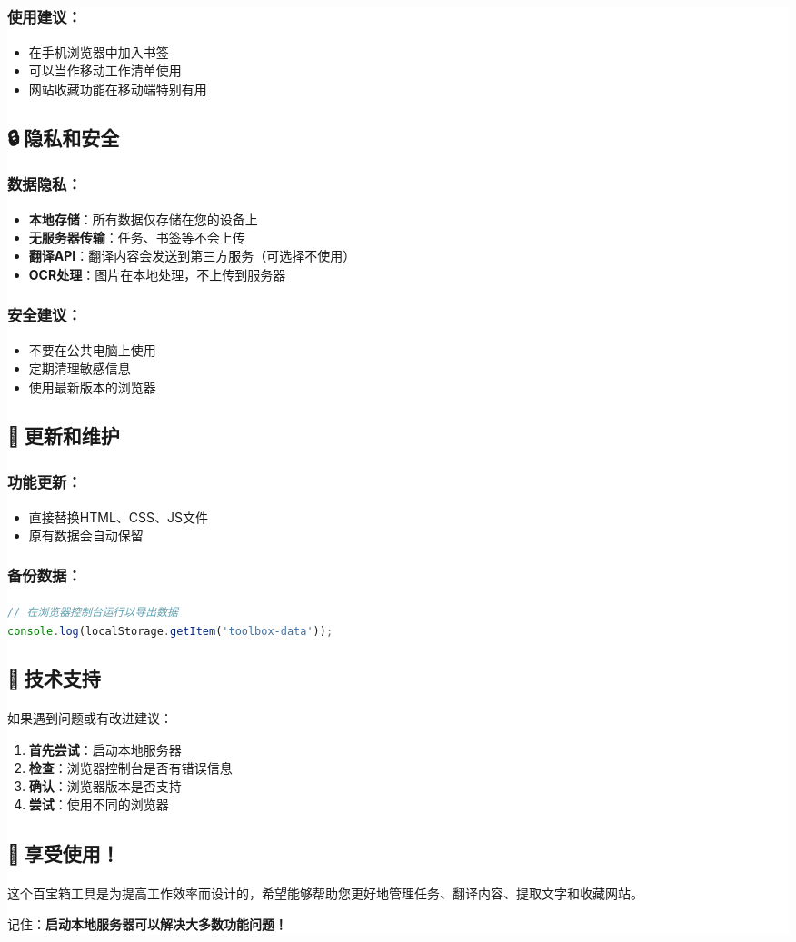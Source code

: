 ### 使用建议：
- 在手机浏览器中加入书签
- 可以当作移动工作清单使用
- 网站收藏功能在移动端特别有用

## 🔒 隐私和安全

### 数据隐私：
- **本地存储**：所有数据仅存储在您的设备上
- **无服务器传输**：任务、书签等不会上传
- **翻译API**：翻译内容会发送到第三方服务（可选择不使用）
- **OCR处理**：图片在本地处理，不上传到服务器

### 安全建议：
- 不要在公共电脑上使用
- 定期清理敏感信息
- 使用最新版本的浏览器

## 🔄 更新和维护

### 功能更新：
- 直接替换HTML、CSS、JS文件
- 原有数据会自动保留

### 备份数据：
```javascript
// 在浏览器控制台运行以导出数据
console.log(localStorage.getItem('toolbox-data'));
```

## 💬 技术支持

如果遇到问题或有改进建议：

1. **首先尝试**：启动本地服务器
2. **检查**：浏览器控制台是否有错误信息
3. **确认**：浏览器版本是否支持
4. **尝试**：使用不同的浏览器

## 🎉 享受使用！

这个百宝箱工具是为提高工作效率而设计的，希望能够帮助您更好地管理任务、翻译内容、提取文字和收藏网站。

记住：**启动本地服务器可以解决大多数功能问题！** 